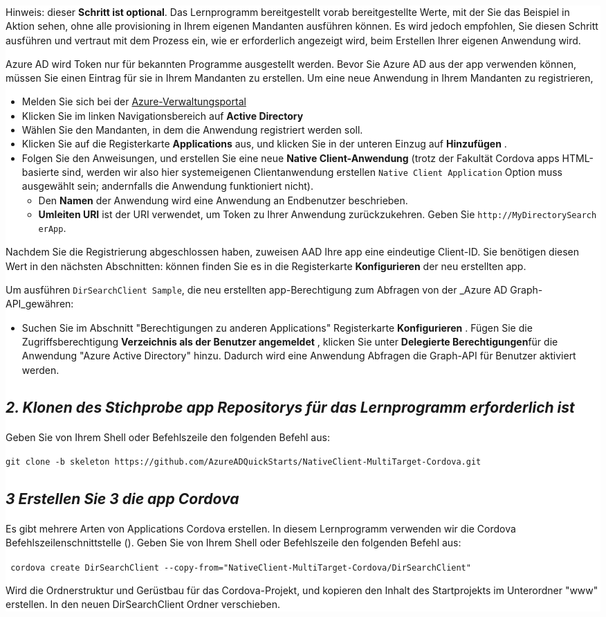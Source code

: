 Hinweis: dieser __Schritt ist optional__. Das Lernprogramm bereitgestellt vorab bereitgestellte Werte, mit der Sie das Beispiel in Aktion sehen, ohne alle provisioning in Ihrem eigenen Mandanten ausführen können. Es wird jedoch empfohlen, Sie diesen Schritt ausführen und vertraut mit dem Prozess ein, wie er erforderlich angezeigt wird, beim Erstellen Ihrer eigenen Anwendung wird.

Azure AD wird Token nur für bekannten Programme ausgestellt werden. Bevor Sie Azure AD aus der app verwenden können, müssen Sie einen Eintrag für sie in Ihrem Mandanten zu erstellen.  Um eine neue Anwendung in Ihrem Mandanten zu registrieren,

-   Melden Sie sich bei der [Azure-Verwaltungsportal](https://manage.windowsazure.com)
-   Klicken Sie im linken Navigationsbereich auf **Active Directory**
-   Wählen Sie den Mandanten, in dem die Anwendung registriert werden soll.
-   Klicken Sie auf die Registerkarte **Applications** aus, und klicken Sie in der unteren Einzug auf **Hinzufügen** .
-   Folgen Sie den Anweisungen, und erstellen Sie eine neue **Native Client-Anwendung** (trotz der Fakultät Cordova apps HTML-basierte sind, werden wir also hier systemeigenen Clientanwendung erstellen `Native Client Application` Option muss ausgewählt sein; andernfalls die Anwendung funktioniert nicht).
    -   Den **Namen** der Anwendung wird eine Anwendung an Endbenutzer beschrieben.
    -   **Umleiten URI** ist der URI verwendet, um Token zu Ihrer Anwendung zurückzukehren. Geben Sie `http://MyDirectorySearcherApp`.

Nachdem Sie die Registrierung abgeschlossen haben, zuweisen AAD Ihre app eine eindeutige Client-ID.  Sie benötigen diesen Wert in den nächsten Abschnitten: können finden Sie es in die Registerkarte **Konfigurieren** der neu erstellten app.

Um ausführen `DirSearchClient Sample`, die neu erstellten app-Berechtigung zum Abfragen von der _Azure AD Graph-API_gewähren:
-   Suchen Sie im Abschnitt "Berechtigungen zu anderen Applications" Registerkarte **Konfigurieren** .  Fügen Sie die Zugriffsberechtigung **Verzeichnis als der Benutzer angemeldet** , klicken Sie unter **Delegierte Berechtigungen**für die Anwendung "Azure Active Directory" hinzu.  Dadurch wird eine Anwendung Abfragen die Graph-API für Benutzer aktiviert werden.

## <a name="2-clone-the-sample-app-repository-required-for-the-tutorial"></a>*2. Klonen des Stichprobe app Repositorys für das Lernprogramm erforderlich ist*

Geben Sie von Ihrem Shell oder Befehlszeile den folgenden Befehl aus:

    git clone -b skeleton https://github.com/AzureADQuickStarts/NativeClient-MultiTarget-Cordova.git

## <a name="3-create-the-cordova-app"></a>*3 Erstellen Sie 3 die app Cordova*

Es gibt mehrere Arten von Applications Cordova erstellen. In diesem Lernprogramm verwenden wir die Cordova Befehlszeilenschnittstelle ().
Geben Sie von Ihrem Shell oder Befehlszeile den folgenden Befehl aus:


     cordova create DirSearchClient --copy-from="NativeClient-MultiTarget-Cordova/DirSearchClient"

Wird die Ordnerstruktur und Gerüstbau für das Cordova-Projekt, und kopieren den Inhalt des Startprojekts im Unterordner "www" erstellen.
In den neuen DirSearchClient Ordner verschieben.
